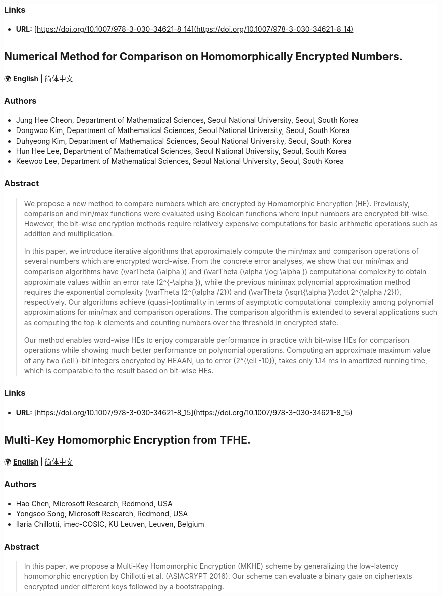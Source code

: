 ### Links
- **URL:** [https://doi.org/10.1007/978-3-030-34621-8_14](https://doi.org/10.1007/978-3-030-34621-8_14)
## Numerical Method for Comparison on Homomorphically Encrypted Numbers.
🌍 **[English](../../../docs/en/Asiacrypt/Asiacrypt[2019-2].md#numerical-method-for-comparison-on-homomorphically-encrypted-numbers)** | [简体中文](../../../docs/zh-CN/Asiacrypt/Asiacrypt[2019-2].md#numerical-method-for-comparison-on-homomorphically-encrypted-numbers)
### Authors
* Jung Hee Cheon, Department of Mathematical Sciences, Seoul National University, Seoul, South Korea
* Dongwoo Kim, Department of Mathematical Sciences, Seoul National University, Seoul, South Korea
* Duhyeong Kim, Department of Mathematical Sciences, Seoul National University, Seoul, South Korea
* Hun Hee Lee, Department of Mathematical Sciences, Seoul National University, Seoul, South Korea
* Keewoo Lee, Department of Mathematical Sciences, Seoul National University, Seoul, South Korea
### Abstract
> We propose a new method to compare numbers which are encrypted by Homomorphic Encryption (HE). Previously, comparison and min/max functions were evaluated using Boolean functions where input numbers are encrypted bit-wise. However, the bit-wise encryption methods require relatively expensive computations for basic arithmetic operations such as addition and multiplication.
> 
> In this paper, we introduce iterative algorithms that approximately compute the min/max and comparison operations of several numbers which are encrypted word-wise. From the concrete error analyses, we show that our min/max and comparison algorithms have \(\varTheta (\alpha )\) and \(\varTheta (\alpha \log \alpha )\) computational complexity to obtain approximate values within an error rate \(2^{-\alpha }\), while the previous minimax polynomial approximation method requires the exponential complexity \(\varTheta (2^{\alpha /2})\) and \(\varTheta (\sqrt{\alpha }\cdot 2^{\alpha /2})\), respectively. Our algorithms achieve (quasi-)optimality in terms of asymptotic computational complexity among polynomial approximations for min/max and comparison operations. The comparison algorithm is extended to several applications such as computing the top-k elements and counting numbers over the threshold in encrypted state.
> 
> Our method enables word-wise HEs to enjoy comparable performance in practice with bit-wise HEs for comparison operations while showing much better performance on polynomial operations. Computing an approximate maximum value of any two \(\ell \)-bit integers encrypted by HEAAN, up to error \(2^{\ell -10}\), takes only 1.14 ms in amortized running time, which is comparable to the result based on bit-wise HEs.

### Links
- **URL:** [https://doi.org/10.1007/978-3-030-34621-8_15](https://doi.org/10.1007/978-3-030-34621-8_15)
## Multi-Key Homomorphic Encryption from TFHE.
🌍 **[English](../../../docs/en/Asiacrypt/Asiacrypt[2019-2].md#multi-key-homomorphic-encryption-from-tfhe)** | [简体中文](../../../docs/zh-CN/Asiacrypt/Asiacrypt[2019-2].md#multi-key-homomorphic-encryption-from-tfhe)
### Authors
* Hao Chen, Microsoft Research, Redmond, USA
* Yongsoo Song, Microsoft Research, Redmond, USA
* Ilaria Chillotti, imec-COSIC, KU Leuven, Leuven, Belgium
### Abstract
> In this paper, we propose a Multi-Key Homomorphic Encryption (MKHE) scheme by generalizing the low-latency homomorphic encryption by Chillotti et al. (ASIACRYPT 2016). Our scheme can evaluate a binary gate on ciphertexts encrypted under different keys followed by a bootstrapping.
> 
